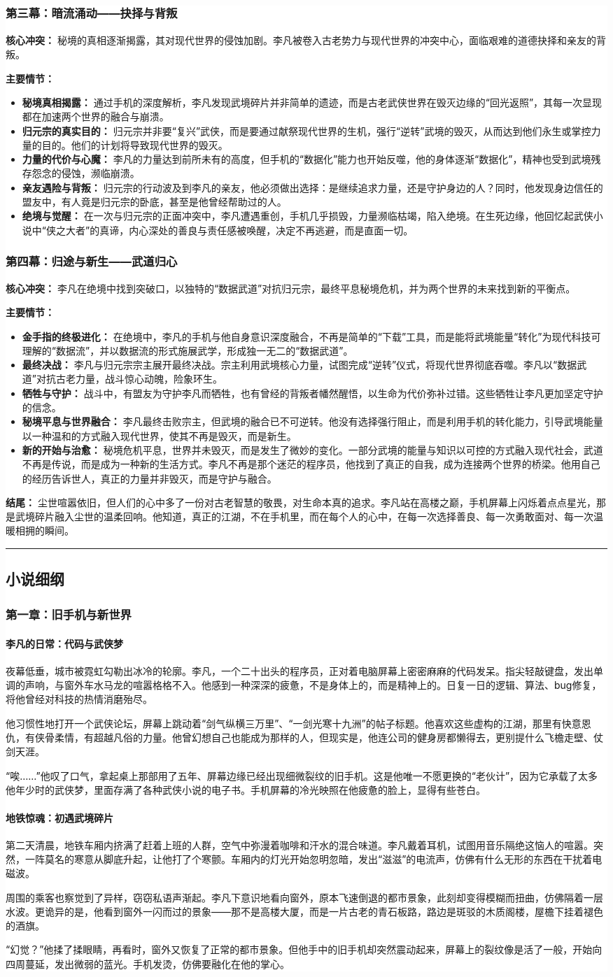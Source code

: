 ### 第三幕：暗流涌动——抉择与背叛

**核心冲突：** 秘境的真相逐渐揭露，其对现代世界的侵蚀加剧。李凡被卷入古老势力与现代世界的冲突中心，面临艰难的道德抉择和亲友的背叛。

**主要情节：**
*   **秘境真相揭露：** 通过手机的深度解析，李凡发现武境碎片并非简单的遗迹，而是古老武侠世界在毁灭边缘的“回光返照”，其每一次显现都在加速两个世界的融合与崩溃。
*   **归元宗的真实目的：** 归元宗并非要“复兴”武侠，而是要通过献祭现代世界的生机，强行“逆转”武境的毁灭，从而达到他们永生或掌控力量的目的。他们的计划将导致现代世界的毁灭。
*   **力量的代价与心魔：** 李凡的力量达到前所未有的高度，但手机的“数据化”能力也开始反噬，他的身体逐渐“数据化”，精神也受到武境残存怨念的侵蚀，濒临崩溃。
*   **亲友遇险与背叛：** 归元宗的行动波及到李凡的亲友，他必须做出选择：是继续追求力量，还是守护身边的人？同时，他发现身边信任的盟友中，有人竟是归元宗的卧底，甚至是他曾经帮助过的人。
*   **绝境与觉醒：** 在一次与归元宗的正面冲突中，李凡遭遇重创，手机几乎损毁，力量濒临枯竭，陷入绝境。在生死边缘，他回忆起武侠小说中“侠之大者”的真谛，内心深处的善良与责任感被唤醒，决定不再逃避，而是直面一切。

### 第四幕：归途与新生——武道归心

**核心冲突：** 李凡在绝境中找到突破口，以独特的“数据武道”对抗归元宗，最终平息秘境危机，并为两个世界的未来找到新的平衡点。

**主要情节：**
*   **金手指的终极进化：** 在绝境中，李凡的手机与他自身意识深度融合，不再是简单的“下载”工具，而是能将武境能量“转化”为现代科技可理解的“数据流”，并以数据流的形式施展武学，形成独一无二的“数据武道”。
*   **最终决战：** 李凡与归元宗宗主展开最终决战。宗主利用武境核心力量，试图完成“逆转”仪式，将现代世界彻底吞噬。李凡以“数据武道”对抗古老力量，战斗惊心动魄，险象环生。
*   **牺牲与守护：** 战斗中，有盟友为守护李凡而牺牲，也有曾经的背叛者幡然醒悟，以生命为代价弥补过错。这些牺牲让李凡更加坚定守护的信念。
*   **秘境平息与世界融合：** 李凡最终击败宗主，但武境的融合已不可逆转。他没有选择强行阻止，而是利用手机的转化能力，引导武境能量以一种温和的方式融入现代世界，使其不再是毁灭，而是新生。
*   **新的开始与治愈：** 秘境危机平息，世界并未毁灭，而是发生了微妙的变化。一部分武境的能量与知识以可控的方式融入现代社会，武道不再是传说，而是成为一种新的生活方式。李凡不再是那个迷茫的程序员，他找到了真正的自我，成为连接两个世界的桥梁。他用自己的经历告诉世人，真正的力量并非毁灭，而是守护与融合。

**结尾：** 尘世喧嚣依旧，但人们的心中多了一份对古老智慧的敬畏，对生命本真的追求。李凡站在高楼之巅，手机屏幕上闪烁着点点星光，那是武境碎片融入尘世的温柔回响。他知道，真正的江湖，不在手机里，而在每个人的心中，在每一次选择善良、每一次勇敢面对、每一次温暖相拥的瞬间。

---

## 小说细纲

### 第一章：旧手机与新世界

#### 李凡的日常：代码与武侠梦

夜幕低垂，城市被霓虹勾勒出冰冷的轮廓。李凡，一个二十出头的程序员，正对着电脑屏幕上密密麻麻的代码发呆。指尖轻敲键盘，发出单调的声响，与窗外车水马龙的喧嚣格格不入。他感到一种深深的疲惫，不是身体上的，而是精神上的。日复一日的逻辑、算法、bug修复，将他曾经对科技的热情消磨殆尽。

他习惯性地打开一个武侠论坛，屏幕上跳动着“剑气纵横三万里”、“一剑光寒十九洲”的帖子标题。他喜欢这些虚构的江湖，那里有快意恩仇，有侠骨柔情，有超越凡俗的力量。他曾幻想自己也能成为那样的人，但现实是，他连公司的健身房都懒得去，更别提什么飞檐走壁、仗剑天涯。

“唉……”他叹了口气，拿起桌上那部用了五年、屏幕边缘已经出现细微裂纹的旧手机。这是他唯一不愿更换的“老伙计”，因为它承载了太多他年少时的武侠梦，里面存满了各种武侠小说的电子书。手机屏幕的冷光映照在他疲惫的脸上，显得有些苍白。

#### 地铁惊魂：初遇武境碎片

第二天清晨，地铁车厢内挤满了赶着上班的人群，空气中弥漫着咖啡和汗水的混合味道。李凡戴着耳机，试图用音乐隔绝这恼人的喧嚣。突然，一阵莫名的寒意从脚底升起，让他打了个寒颤。车厢内的灯光开始忽明忽暗，发出“滋滋”的电流声，仿佛有什么无形的东西在干扰着电磁波。

周围的乘客也察觉到了异样，窃窃私语声渐起。李凡下意识地看向窗外，原本飞速倒退的都市景象，此刻却变得模糊而扭曲，仿佛隔着一层水波。更诡异的是，他看到窗外一闪而过的景象——那不是高楼大厦，而是一片古老的青石板路，路边是斑驳的木质阁楼，屋檐下挂着褪色的酒旗。

“幻觉？”他揉了揉眼睛，再看时，窗外又恢复了正常的都市景象。但他手中的旧手机却突然震动起来，屏幕上的裂纹像是活了一般，开始向四周蔓延，发出微弱的蓝光。手机发烫，仿佛要融化在他的掌心。
